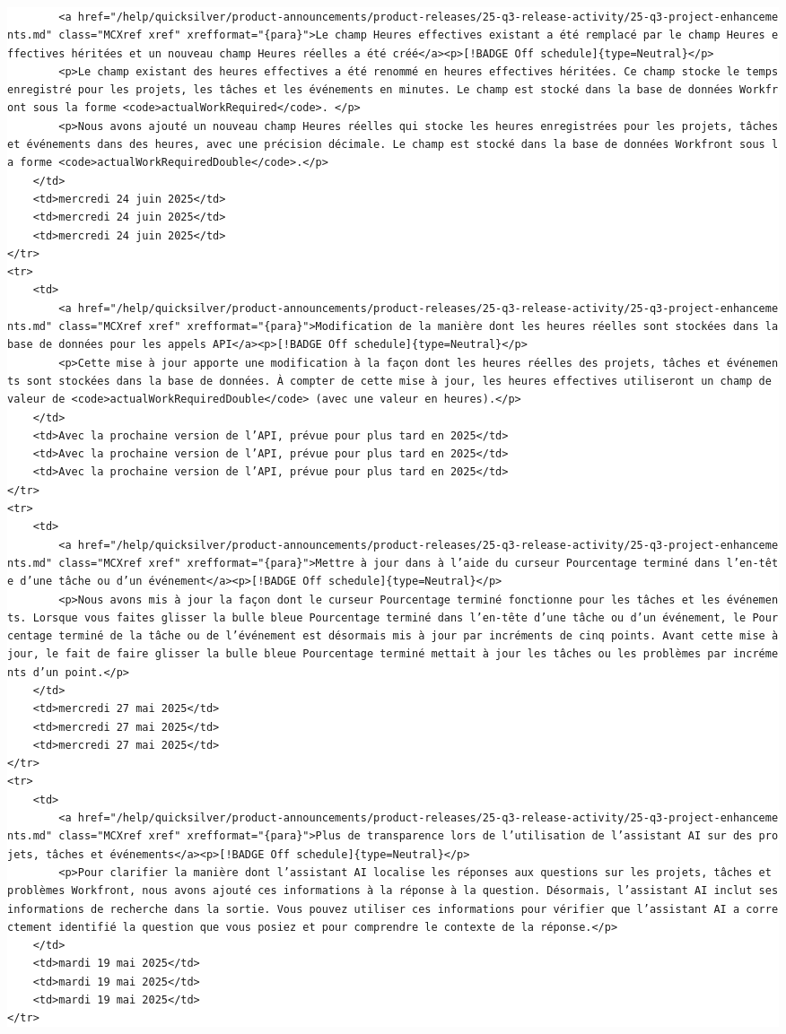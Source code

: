             <a href="/help/quicksilver/product-announcements/product-releases/25-q3-release-activity/25-q3-project-enhancements.md" class="MCXref xref" xrefformat="{para}">Le champ Heures effectives existant a été remplacé par le champ Heures effectives héritées et un nouveau champ Heures réelles a été créé</a><p>[!BADGE Off schedule]{type=Neutral}</p>
            <p>Le champ existant des heures effectives a été renommé en heures effectives héritées. Ce champ stocke le temps enregistré pour les projets, les tâches et les événements en minutes. Le champ est stocké dans la base de données Workfront sous la forme <code>actualWorkRequired</code>. </p>
            <p>Nous avons ajouté un nouveau champ Heures réelles qui stocke les heures enregistrées pour les projets, tâches et événements dans des heures, avec une précision décimale. Le champ est stocké dans la base de données Workfront sous la forme <code>actualWorkRequiredDouble</code>.</p>
        </td>
        <td>mercredi 24 juin 2025</td>
        <td>mercredi 24 juin 2025</td>
        <td>mercredi 24 juin 2025</td>
    </tr> 
    <tr>
        <td>
            <a href="/help/quicksilver/product-announcements/product-releases/25-q3-release-activity/25-q3-project-enhancements.md" class="MCXref xref" xrefformat="{para}">Modification de la manière dont les heures réelles sont stockées dans la base de données pour les appels API</a><p>[!BADGE Off schedule]{type=Neutral}</p>
            <p>Cette mise à jour apporte une modification à la façon dont les heures réelles des projets, tâches et événements sont stockées dans la base de données. À compter de cette mise à jour, les heures effectives utiliseront un champ de valeur de <code>actualWorkRequiredDouble</code> (avec une valeur en heures).</p>
        </td>
        <td>Avec la prochaine version de l’API, prévue pour plus tard en 2025</td>
        <td>Avec la prochaine version de l’API, prévue pour plus tard en 2025</td>
        <td>Avec la prochaine version de l’API, prévue pour plus tard en 2025</td>
    </tr>     
    <tr>
        <td>
            <a href="/help/quicksilver/product-announcements/product-releases/25-q3-release-activity/25-q3-project-enhancements.md" class="MCXref xref" xrefformat="{para}">Mettre à jour dans à l’aide du curseur Pourcentage terminé dans l’en-tête d’une tâche ou d’un événement</a><p>[!BADGE Off schedule]{type=Neutral}</p>
            <p>Nous avons mis à jour la façon dont le curseur Pourcentage terminé fonctionne pour les tâches et les événements. Lorsque vous faites glisser la bulle bleue Pourcentage terminé dans l’en-tête d’une tâche ou d’un événement, le Pourcentage terminé de la tâche ou de l’événement est désormais mis à jour par incréments de cinq points. Avant cette mise à jour, le fait de faire glisser la bulle bleue Pourcentage terminé mettait à jour les tâches ou les problèmes par incréments d’un point.</p>
        </td>
        <td>mercredi 27 mai 2025</td>
        <td>mercredi 27 mai 2025</td>
        <td>mercredi 27 mai 2025</td>
    </tr>     
    <tr>
        <td>
            <a href="/help/quicksilver/product-announcements/product-releases/25-q3-release-activity/25-q3-project-enhancements.md" class="MCXref xref" xrefformat="{para}">Plus de transparence lors de l’utilisation de l’assistant AI sur des projets, tâches et événements</a><p>[!BADGE Off schedule]{type=Neutral}</p>
            <p>Pour clarifier la manière dont l’assistant AI localise les réponses aux questions sur les projets, tâches et problèmes Workfront, nous avons ajouté ces informations à la réponse à la question. Désormais, l’assistant AI inclut ses informations de recherche dans la sortie. Vous pouvez utiliser ces informations pour vérifier que l’assistant AI a correctement identifié la question que vous posiez et pour comprendre le contexte de la réponse.</p>
        </td>
        <td>mardi 19 mai 2025</td>
        <td>mardi 19 mai 2025</td>
        <td>mardi 19 mai 2025</td>
    </tr>     
  </tbody>
</table>